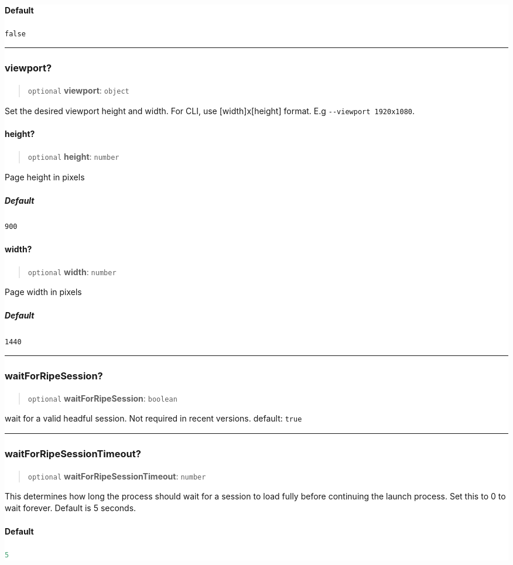 #### Default

`false`

***

### viewport?

> `optional` **viewport**: `object`

Set the desired viewport height and width. For CLI, use [width]x[height] format. E.g `--viewport 1920x1080`.

#### height?

> `optional` **height**: `number`

Page height in pixels

##### Default

`900`

#### width?

> `optional` **width**: `number`

Page width in pixels

##### Default

`1440`

***

### waitForRipeSession?

> `optional` **waitForRipeSession**: `boolean`

wait for a valid headful session. Not required in recent versions.
default: `true`

***

### waitForRipeSessionTimeout?

> `optional` **waitForRipeSessionTimeout**: `number`

This determines how long the process should wait for a session to load fully before continuing the launch process.
Set this to 0 to wait forever. Default is 5 seconds.

#### Default

```ts
5
```
